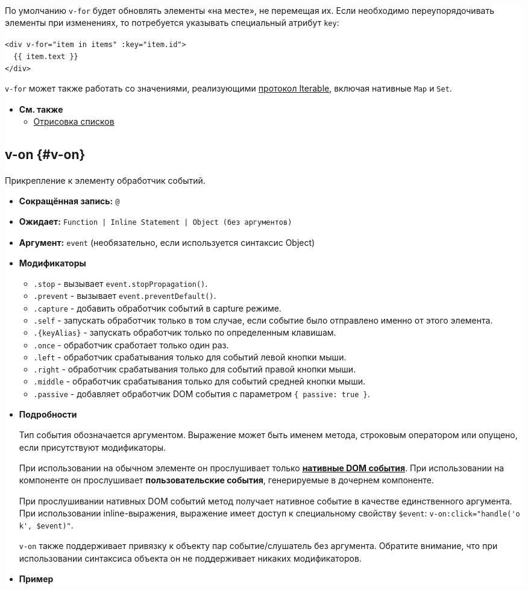   По умолчанию `v-for` будет обновлять элементы «на месте», не перемещая их. Если необходимо переупорядочивать элементы при изменениях, то потребуется указывать специальный атрибут `key`:

  ```vue-html
  <div v-for="item in items" :key="item.id">
    {{ item.text }}
  </div>
  ```

  `v-for` может также работать со значениями, реализующими [протокол Iterable](https://developer.mozilla.org/en-US/docs/Web/JavaScript/Reference/Iteration_protocols#The_iterable_protocol), включая нативные `Map` и `Set`.

- **См. также**
  - [Отрисовка списков](/guide/essentials/list)

## v-on {#v-on}

Прикрепление к элементу обработчик событий.

- **Сокращённая запись:** `@`

- **Ожидает:** `Function | Inline Statement | Object (без аргументов)`

- **Аргумент:** `event` (необязательно, если используется синтаксис Object)

- **Модификаторы**

  - `.stop` - вызывает `event.stopPropagation()`.
  - `.prevent` - вызывает `event.preventDefault()`.
  - `.capture` - добавить обработчик событий в capture режиме.
  - `.self` - запускать обработчик только в том случае, если событие было отправлено именно от этого элемента.
  - `.{keyAlias}` - запускать обработчик только по определенным клавишам.
  - `.once` - обработчик сработает только один раз.
  - `.left` - обработчик срабатывания только для событий левой кнопки мыши.
  - `.right` - обработчик срабатывания только для событий правой кнопки мыши.
  - `.middle` - обработчик срабатывания только для событий средней кнопки мыши.
  - `.passive` - добавляет обработчик DOM события с параметром `{ passive: true }`.

- **Подробности**

  Тип события обозначается аргументом. Выражение может быть именем метода, строковым оператором или опущено, если присутствуют модификаторы.

  При использовании на обычном элементе он прослушивает только [**нативные DOM события**](https://developer.mozilla.org/en-US/docs/Web/Events). При использовании на компоненте он прослушивает **пользовательские события**, генерируемые в дочернем компоненте.

  При прослушивании нативных DOM событий метод получает нативное событие в качестве единственного аргумента. При использовании inline-выражения, выражение имеет доступ к специальному свойству `$event`: `v-on:click="handle('ok', $event)"`.

  `v-on` также поддерживает привязку к объекту пар событие/слушатель без аргумента. Обратите внимание, что при использовании синтаксиса объекта он не поддерживает никаких модификаторов.

- **Пример**
